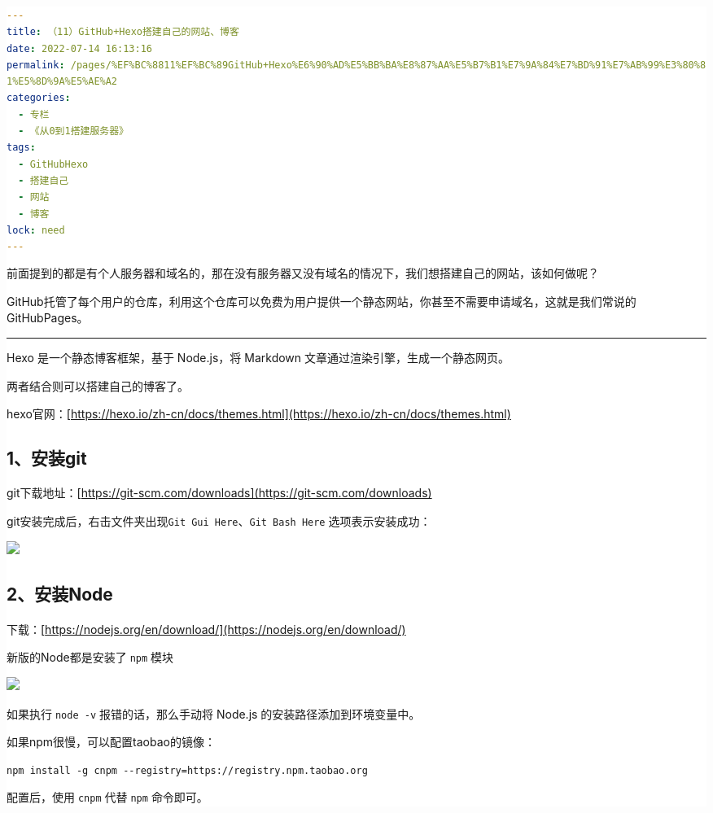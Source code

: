 ```yaml
---
title: （11）GitHub+Hexo搭建自己的网站、博客
date: 2022-07-14 16:13:16
permalink: /pages/%EF%BC%8811%EF%BC%89GitHub+Hexo%E6%90%AD%E5%BB%BA%E8%87%AA%E5%B7%B1%E7%9A%84%E7%BD%91%E7%AB%99%E3%80%81%E5%8D%9A%E5%AE%A2
categories: 
  - 专栏
  - 《从0到1搭建服务器》
tags: 
  - GitHubHexo
  - 搭建自己
  - 网站
  - 博客
lock: need
---
```

前面提到的都是有个人服务器和域名的，那在没有服务器又没有域名的情况下，我们想搭建自己的网站，该如何做呢？

GitHub托管了每个用户的仓库，利用这个仓库可以免费为用户提供一个静态网站，你甚至不需要申请域名，这就是我们常说的GitHubPages。

---

Hexo 是一个静态博客框架，基于 Node.js，将 Markdown 文章通过渲染引擎，生成一个静态网页。

两者结合则可以搭建自己的博客了。

hexo官网：[https://hexo.io/zh-cn/docs/themes.html](https://hexo.io/zh-cn/docs/themes.html)

## 1、安装git

git下载地址：[https://git-scm.com/downloads](https://git-scm.com/downloads)

git安装完成后，右击文件夹出现`Git Gui Here`、`Git Bash Here` 选项表示安装成功：

![](https://cdn.jsdelivr.net/gh/DogerRain/image@main/img-20210401/image-20210104205559254.png)

## 2、安装Node

下载：[https://nodejs.org/en/download/](https://nodejs.org/en/download/)

新版的Node都是安装了 `npm` 模块

![](https://cdn.jsdelivr.net/gh/DogerRain/image@main/img-20210401/image-20210102165648499.png)

如果执行 `node -v` 报错的话，那么手动将 Node.js 的安装路径添加到环境变量中。



如果npm很慢，可以配置taobao的镜像：

```
npm install -g cnpm --registry=https://registry.npm.taobao.org
```

配置后，使用 `cnpm` 代替 `npm` 命令即可。
